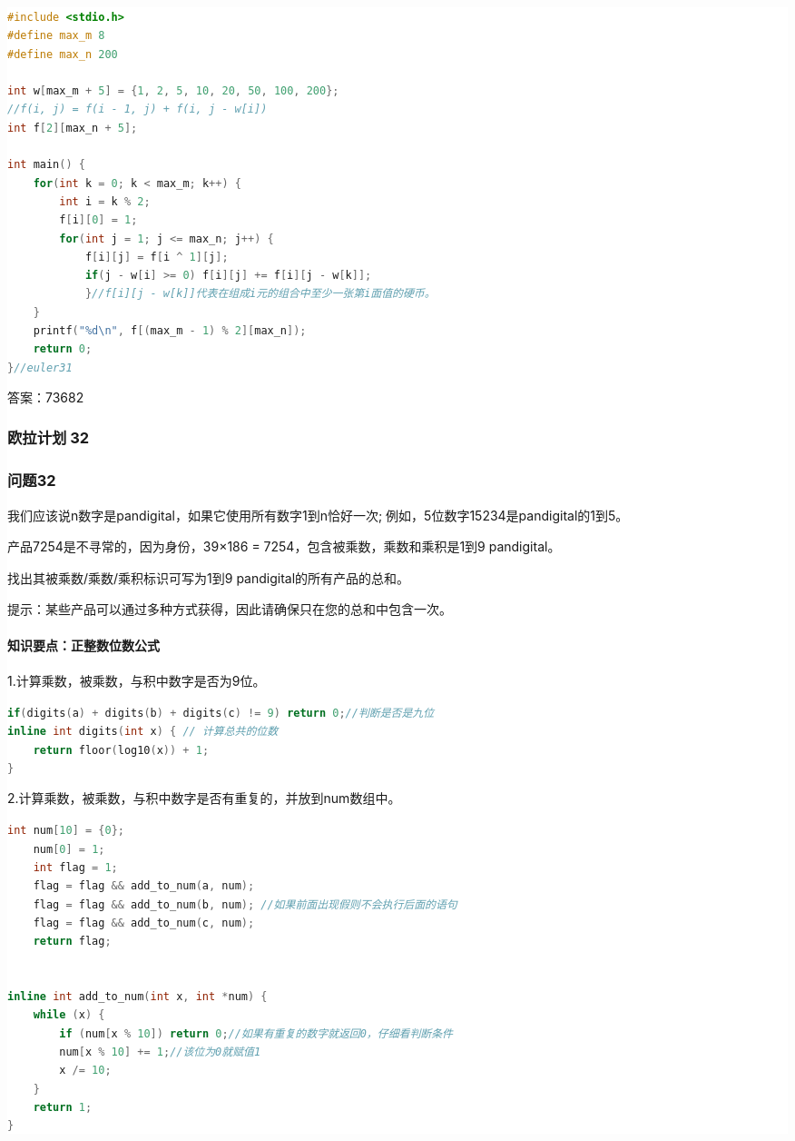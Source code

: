 ```c
#include <stdio.h>
#define max_m 8 
#define max_n 200

int w[max_m + 5] = {1, 2, 5, 10, 20, 50, 100, 200};
//f(i, j) = f(i - 1, j) + f(i, j - w[i])
int f[2][max_n + 5];

int main() {
    for(int k = 0; k < max_m; k++) {
        int i = k % 2;
        f[i][0] = 1;
        for(int j = 1; j <= max_n; j++) {
            f[i][j] = f[i ^ 1][j];
            if(j - w[i] >= 0) f[i][j] += f[i][j - w[k]];
            }//f[i][j - w[k]]代表在组成i元的组合中至少一张第i面值的硬币。
    }    
    printf("%d\n", f[(max_m - 1) % 2][max_n]);
    return 0;
}//euler31
```

答案：73682

### 欧拉计划 32

### 问题32

我们应该说n数字是pandigital，如果它使用所有数字1到n恰好一次; 例如，5位数字15234是pandigital的1到5。

产品7254是不寻常的，因为身份，39×186 = 7254，包含被乘数，乘数和乘积是1到9 pandigital。

找出其被乘数/乘数/乘积标识可写为1到9 pandigital的所有产品的总和。

提示：某些产品可以通过多种方式获得，因此请确保只在您的总和中包含一次。

#### 知识要点：正整数位数公式

1.计算乘数，被乘数，与积中数字是否为9位。

```c
if(digits(a) + digits(b) + digits(c) != 9) return 0;//判断是否是九位
inline int digits(int x) { // 计算总共的位数
    return floor(log10(x)) + 1;
}
```

2.计算乘数，被乘数，与积中数字是否有重复的，并放到num数组中。

```c
int num[10] = {0};
    num[0] = 1;
    int flag = 1;
    flag = flag && add_to_num(a, num);
    flag = flag && add_to_num(b, num); //如果前面出现假则不会执行后面的语句
    flag = flag && add_to_num(c, num);
    return flag; 


inline int add_to_num(int x, int *num) {
    while (x) {
        if (num[x % 10]) return 0;//如果有重复的数字就返回0，仔细看判断条件
        num[x % 10] += 1;//该位为0就赋值1
        x /= 10;
    }
    return 1;
}  
```